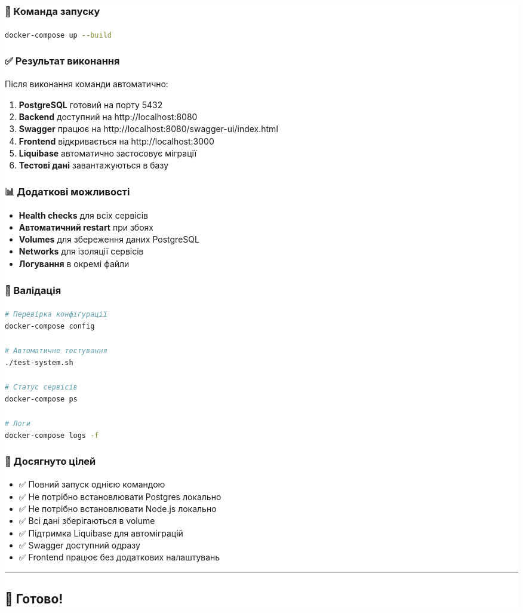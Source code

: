 ### 🚀 Команда запуску

```bash
docker-compose up --build
```

### ✅ Результат виконання

Після виконання команди автоматично:

1. **PostgreSQL** готовий на порту 5432
2. **Backend** доступний на http://localhost:8080
3. **Swagger** працює на http://localhost:8080/swagger-ui/index.html
4. **Frontend** відкривається на http://localhost:3000
5. **Liquibase** автоматично застосовує міграції
6. **Тестові дані** завантажуються в базу

### 📊 Додаткові можливості

- **Health checks** для всіх сервісів
- **Автоматичний restart** при збоях
- **Volumes** для збереження даних PostgreSQL
- **Networks** для ізоляції сервісів
- **Логування** в окремі файли

### 🧪 Валідація

```bash
# Перевірка конфігурації
docker-compose config

# Автоматичне тестування
./test-system.sh

# Статус сервісів
docker-compose ps

# Логи
docker-compose logs -f
```

### 🎯 Досягнуто цілей

- ✅ Повний запуск однією командою
- ✅ Не потрібно встановлювати Postgres локально
- ✅ Не потрібно встановлювати Node.js локально
- ✅ Всі дані зберігаються в volume
- ✅ Підтримка Liquibase для автоміграцій
- ✅ Swagger доступний одразу
- ✅ Frontend працює без додаткових налаштувань

---

## 🎉 Готово!
